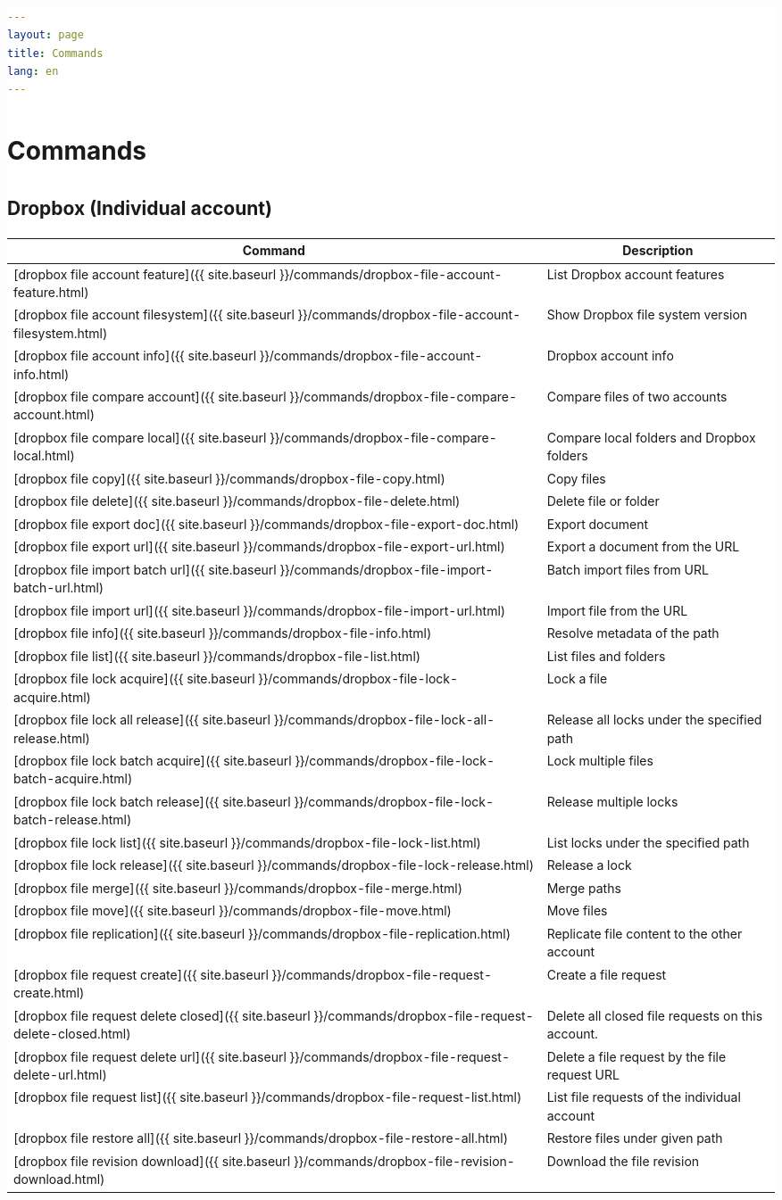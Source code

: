 ```yaml
---
layout: page
title: Commands
lang: en
---
```


# Commands

## Dropbox (Individual account)

| Command                                                                                                                 | Description                                                   |
|-------------------------------------------------------------------------------------------------------------------------|---------------------------------------------------------------|
| [dropbox file account feature]({{ site.baseurl }}/commands/dropbox-file-account-feature.html)                           | List Dropbox account features                                 |
| [dropbox file account filesystem]({{ site.baseurl }}/commands/dropbox-file-account-filesystem.html)                     | Show Dropbox file system version                              |
| [dropbox file account info]({{ site.baseurl }}/commands/dropbox-file-account-info.html)                                 | Dropbox account info                                          |
| [dropbox file compare account]({{ site.baseurl }}/commands/dropbox-file-compare-account.html)                           | Compare files of two accounts                                 |
| [dropbox file compare local]({{ site.baseurl }}/commands/dropbox-file-compare-local.html)                               | Compare local folders and Dropbox folders                     |
| [dropbox file copy]({{ site.baseurl }}/commands/dropbox-file-copy.html)                                                 | Copy files                                                    |
| [dropbox file delete]({{ site.baseurl }}/commands/dropbox-file-delete.html)                                             | Delete file or folder                                         |
| [dropbox file export doc]({{ site.baseurl }}/commands/dropbox-file-export-doc.html)                                     | Export document                                               |
| [dropbox file export url]({{ site.baseurl }}/commands/dropbox-file-export-url.html)                                     | Export a document from the URL                                |
| [dropbox file import batch url]({{ site.baseurl }}/commands/dropbox-file-import-batch-url.html)                         | Batch import files from URL                                   |
| [dropbox file import url]({{ site.baseurl }}/commands/dropbox-file-import-url.html)                                     | Import file from the URL                                      |
| [dropbox file info]({{ site.baseurl }}/commands/dropbox-file-info.html)                                                 | Resolve metadata of the path                                  |
| [dropbox file list]({{ site.baseurl }}/commands/dropbox-file-list.html)                                                 | List files and folders                                        |
| [dropbox file lock acquire]({{ site.baseurl }}/commands/dropbox-file-lock-acquire.html)                                 | Lock a file                                                   |
| [dropbox file lock all release]({{ site.baseurl }}/commands/dropbox-file-lock-all-release.html)                         | Release all locks under the specified path                    |
| [dropbox file lock batch acquire]({{ site.baseurl }}/commands/dropbox-file-lock-batch-acquire.html)                     | Lock multiple files                                           |
| [dropbox file lock batch release]({{ site.baseurl }}/commands/dropbox-file-lock-batch-release.html)                     | Release multiple locks                                        |
| [dropbox file lock list]({{ site.baseurl }}/commands/dropbox-file-lock-list.html)                                       | List locks under the specified path                           |
| [dropbox file lock release]({{ site.baseurl }}/commands/dropbox-file-lock-release.html)                                 | Release a lock                                                |
| [dropbox file merge]({{ site.baseurl }}/commands/dropbox-file-merge.html)                                               | Merge paths                                                   |
| [dropbox file move]({{ site.baseurl }}/commands/dropbox-file-move.html)                                                 | Move files                                                    |
| [dropbox file replication]({{ site.baseurl }}/commands/dropbox-file-replication.html)                                   | Replicate file content to the other account                   |
| [dropbox file request create]({{ site.baseurl }}/commands/dropbox-file-request-create.html)                             | Create a file request                                         |
| [dropbox file request delete closed]({{ site.baseurl }}/commands/dropbox-file-request-delete-closed.html)               | Delete all closed file requests on this account.              |
| [dropbox file request delete url]({{ site.baseurl }}/commands/dropbox-file-request-delete-url.html)                     | Delete a file request by the file request URL                 |
| [dropbox file request list]({{ site.baseurl }}/commands/dropbox-file-request-list.html)                                 | List file requests of the individual account                  |
| [dropbox file restore all]({{ site.baseurl }}/commands/dropbox-file-restore-all.html)                                   | Restore files under given path                                |
| [dropbox file revision download]({{ site.baseurl }}/commands/dropbox-file-revision-download.html)                       | Download the file revision                                    |